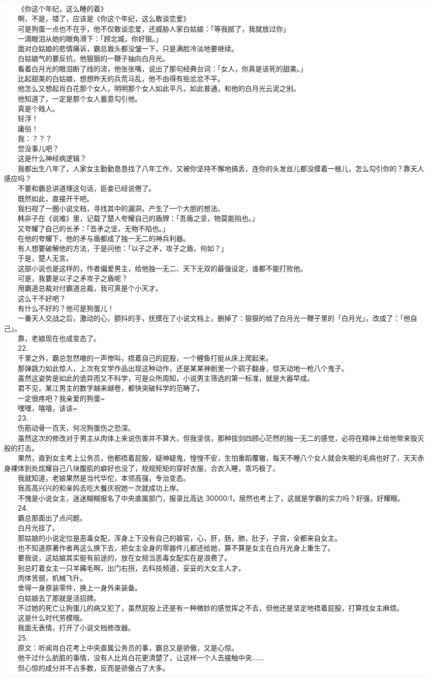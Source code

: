 &emsp;&emsp;《你这个年纪，这么睡的着》  
&emsp;&emsp;啊，不是，错了，应该是《你这个年纪，这么敢谈恋爱》  
&emsp;&emsp;可是狗蛋一点也不在乎，他不仅敢谈恋爱，还威胁人家白姑娘：「等我腻了，我就放过你」  
&emsp;&emsp;一滴眼泪从她的眼角滑下：「顾北城，你好狠。」  
&emsp;&emsp;面对白姑娘的悲情痛诉，霸总眉头都没皱一下，只是满脸冷淡地要继续。  
&emsp;&emsp;白姑娘气的要反抗，他狠狠的一鞭子抽向白月光。  
&emsp;&emsp;看着白月光的眼泪断了线的流，他张张嘴，说出了那句经典台词：「女人，你真是该死的甜美。」  
&emsp;&emsp;比起甜美的白姑娘，想想昨天的兵荒马乱，他不由得有些忿忿不平。  
&emsp;&emsp;他怎么又想起肖白花那个女人，明明那个女人如此平凡，如此普通，和他的白月光云泥之别。  
&emsp;&emsp;他知道了，一定是那个女人蓄意勾引他。  
&emsp;&emsp;真是个贱人。  
&emsp;&emsp;轻浮！  
&emsp;&emsp;庸俗！  
&emsp;&emsp;我：？？？  
&emsp;&emsp;您没事儿吧？  
&emsp;&emsp;这是什么神经病逻辑？  
&emsp;&emsp;我都出生八年了，人家女主勤勤恳恳找了八年工作，又被你坚持不懈地搞丢，连你的头发丝儿都没摸着一根儿，怎么勾引你的？靠天人感应吗？  
&emsp;&emsp;不要和霸总讲道理这句话，臣妾已经说倦了。  
&emsp;&emsp;既然如此，直接开干吧。  
&emsp;&emsp;我扫视了一圈小说文档，寻找其中的漏洞，产生了一个大胆的想法。  
&emsp;&emsp;韩非子在《说难》里，记载了楚人夸耀自己的盾牌：「吾盾之坚，物莫能陷也。」  
&emsp;&emsp;又夸耀了自己的长矛：「吾矛之坚，无物不陷也。」  
&emsp;&emsp;在他的夸耀下，他的矛与盾都成了独一无二的神兵利器。  
&emsp;&emsp;有人想要破解他的方法，于是问他：「以子之矛，攻子之盾，何如？」  
&emsp;&emsp;于是，楚人无言。  
&emsp;&emsp;这部小说也是这样的，作者偏爱男主，给他独一无二、天下无双的最强设定，谁都不能打败他。  
&emsp;&emsp;可是，我要是以子之矛攻子之盾呢？  
&emsp;&emsp;用霸道总裁对付霸道总裁，我可真是个小天才。  
&emsp;&emsp;这么干不好吧？  
&emsp;&emsp;有什么不好的？他可是狗蛋儿！  
&emsp;&emsp;一番天人交战之后，激动的心，颤抖的手，抚摸在了小说文档上，删掉了：狠狠的给了白月光一鞭子里的「白月光」，改成了：「他自己」。  
&emsp;&emsp;靠，老娘现在也成变态了。  
&emsp;&emsp;22.  
&emsp;&emsp;千里之外，霸总忽然嗷的一声惨叫，捂着自己的屁股，一个鲤鱼打挺从床上爬起来。  
&emsp;&emsp;那弹跳力如此惊人，上次有文学作品出现这种动作，还是某某神剧里一个鹞子翻身，惊天动地一枪八个鬼子。  
&emsp;&emsp;虽然这姿势是如此的诡异而又不科学，可是众所周知，小说男主筛选的第一标准，就是大器早成。  
&emsp;&emsp;君不见，某江男主的数字越来越卷，都快突破科学的范畴了。  
&emsp;&emsp;一定很疼吧？我亲爱的狗蛋~  
&emsp;&emsp;嘿嘿，嘻嘻，该该~  
&emsp;&emsp;23.  
&emsp;&emsp;伤筋动骨一百天，何况狗蛋伤之恐深。  
&emsp;&emsp;虽然这次的修改对于男主从肉体上来说伤害并不算大，但我坚信，那种拔剑四顾心茫然的独一无二的感觉，必将在精神上给他带来毁灭般的打击。  
&emsp;&emsp;果然，直到女主考上公务员，他都捂着屁股，疑神疑鬼，惶惶不安，生怕重蹈覆辙，每天不睡八个女人就会失眠的毛病也好了，天天赤身裸体到处炫耀自己八块腹肌的癖好也没了，规规矩矩的穿好衣服，合衣入睡，乖巧极了。  
&emsp;&emsp;我就知道，老娘果然是当代华佗，本领高强，专治变态。  
&emsp;&emsp;我高高兴兴的和亲妈去吃大餐庆祝她一次就成功上岸。  
&emsp;&emsp;不愧是小说女主，迷迷糊糊报名了中央直属部门，报录比高达 30000:1，居然也考上了，这就是学霸的实力吗？好强，好耀眼。  
&emsp;&emsp;24.  
&emsp;&emsp;霸总那面出了点问题。  
&emsp;&emsp;白月光挂了。  
&emsp;&emsp;那姑娘的小说定位是恶毒女配，浑身上下没有自己的器官，心，肝，肠，肺，肚子，子宫，全都来自女主。  
&emsp;&emsp;也不知道原著作者再这么换下去，把女主全身的零器件儿都还给她，算不算是女主在白月光身上重生了。  
&emsp;&emsp;要我说，这姑娘其实挺有前途的，放在女频当恶毒女配实在是浪费了。  
&emsp;&emsp;别总盯着女主一只羊薅毛啊，出门右拐，去科技频道，妥妥的大女主人才。  
&emsp;&emsp;肉体苦弱，机械飞升。  
&emsp;&emsp;舍得一身原装零件，换上一身外来装备。  
&emsp;&emsp;白姑娘去了那就是活招牌。  
&emsp;&emsp;不过她的死亡让狗蛋儿的病又犯了，虽然屁股上还是有一种微妙的感觉挥之不去，但他还是坚定地捂着屁股，打算找女主麻烦。  
&emsp;&emsp;这是什么时代劳模哦。  
&emsp;&emsp;我面无表情，打开了小说文档修改器。  
&emsp;&emsp;25.  
&emsp;&emsp;原文：听闻肖白花考上中央直属公务员的事，霸总又是骄傲，又是心惊。  
&emsp;&emsp;他干过什么肮脏的事情，没有人比肖白花更清楚了，让这样一个人去接触中央......  
&emsp;&emsp;但心惊的成分并不占多数，反而是骄傲占了大多。  